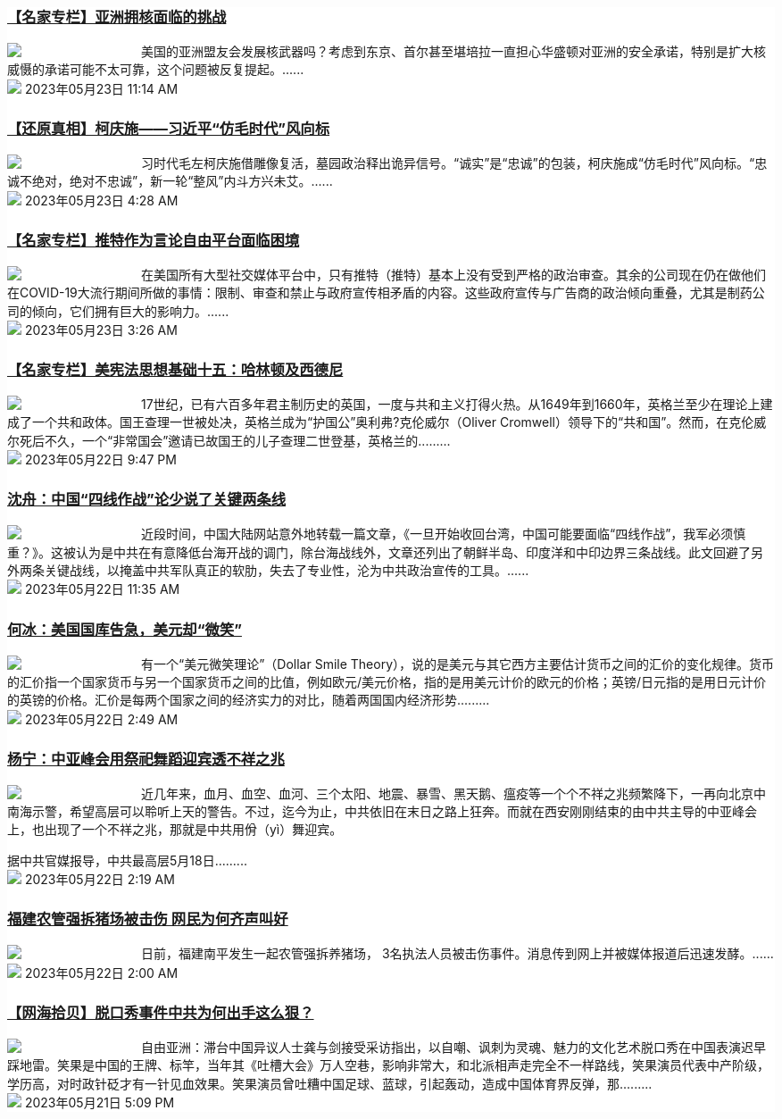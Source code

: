 <tr><td width="742"><h3><a href="https://github.com/19920513/djy/blob/master/gb/23/5/19/n14000325.md#1" target="_blank">【名家专栏】亚洲拥核面临的挑战</a><br></h3><a href="https://github.com/19920513/djy/blob/master/gb/23/5/19/n14000325.md#1" target="_blank"><img width="150" src="https://i.epochtimes.com/assets/uploads/2023/05/id14000330-GettyImages-1248367541-150x120.jpg" align ="left"></a>美国的亚洲盟友会发展核武器吗？考虑到东京、首尔甚至堪培拉一直担心华盛顿对亚洲的安全承诺，特别是扩大核威慑的承诺可能不太可靠，这个问题被反复提起。......<br><img align="bottom" src="https://www.epochtimes.com/assets/themes/djy/images/time.gif"> 2023年05月23日 11:14 AM			</td></tr>
<tr><td width="742"><h3><a href="https://github.com/19920513/djy/blob/master/gb/23/5/22/n14001872.md#1" target="_blank">【还原真相】柯庆施——习近平“仿毛时代”风向标</a><br></h3><a href="https://github.com/19920513/djy/blob/master/gb/23/5/22/n14001872.md#1" target="_blank"><img width="150" src="https://i.epochtimes.com/assets/uploads/2023/05/id14001873-7faef6a7eb45c9b7d6576538-150x120.jpg" align ="left"></a>习时代毛左柯庆施借雕像复活，墓园政治释出诡异信号。“诚实”是“忠诚”的包装，柯庆施成“仿毛时代”风向标。“忠诚不绝对，绝对不忠诚”，新一轮“整风”内斗方兴未艾。......<br><img align="bottom" src="https://www.epochtimes.com/assets/themes/djy/images/time.gif"> 2023年05月23日 4:28 AM			</td></tr>
<tr><td width="742"><h3><a href="https://github.com/19920513/djy/blob/master/gb/23/5/22/n14001885.md#1" target="_blank">【名家专栏】推特作为言论自由平台面临困境</a><br></h3><a href="https://github.com/19920513/djy/blob/master/gb/23/5/22/n14001885.md#1" target="_blank"><img width="150" src="https://i.epochtimes.com/assets/uploads/2023/05/id14001894-Twitter-HQ-GettyImages-1244493480-700x4201-150x120.jpg" align ="left"></a>在美国所有大型社交媒体平台中，只有推特（推特）基本上没有受到严格的政治审查。其余的公司现在仍在做他们在COVID-19大流行期间所做的事情：限制、审查和禁止与政府宣传相矛盾的内容。这些政府宣传与广告商的政治倾向重叠，尤其是制药公司的倾向，它们拥有巨大的影响力。......<br><img align="bottom" src="https://www.epochtimes.com/assets/themes/djy/images/time.gif"> 2023年05月23日 3:26 AM			</td></tr>
<tr><td width="742"><h3><a href="https://github.com/19920513/djy/blob/master/gb/23/5/20/n14000924.md#1" target="_blank">【名家专栏】美宪法思想基础十五：哈林顿及西德尼</a><br></h3><a href="https://github.com/19920513/djy/blob/master/gb/23/5/20/n14000924.md#1" target="_blank"><img width="150" src="https://i.epochtimes.com/assets/uploads/2023/05/id14000928-James-Harrington-Algernon-Sidney-1-1200x675-150x120.jpg" align ="left"></a>17世纪，已有六百多年君主制历史的英国，一度与共和主义打得火热。从1649年到1660年，英格兰至少在理论上建成了一个共和政体。国王查理一世被处决，英格兰成为“护国公”奥利弗?克伦威尔（Oliver Cromwell）领导下的“共和国”。然而，在克伦威尔死后不久，一个“非常国会”邀请已故国王的儿子查理二世登基，英格兰的.........<br><img align="bottom" src="https://www.epochtimes.com/assets/themes/djy/images/time.gif"> 2023年05月22日 9:47 PM			</td></tr>
<tr><td width="742"><h3><a href="https://github.com/19920513/djy/blob/master/gb/23/5/21/n14001366.md#1" target="_blank">沈舟：中国“四线作战”论少说了关键两条线</a><br></h3><a href="https://github.com/19920513/djy/blob/master/gb/23/5/21/n14001366.md#1" target="_blank"><img width="150" src="https://i.epochtimes.com/assets/uploads/2023/05/id14001367-Multi-frontlines-around-Taiwan_20230520-150x120.jpg" align ="left"></a>近段时间，中国大陆网站意外地转载一篇文章，《一旦开始收回台湾，中国可能要面临“四线作战”，我军必须慎重？》。这被认为是中共在有意降低台海开战的调门，除台海战线外，文章还列出了朝鲜半岛、印度洋和中印边界三条战线。此文回避了另外两条关键战线，以掩盖中共军队真正的软肋，失去了专业性，沦为中共政治宣传的工具。......<br><img align="bottom" src="https://www.epochtimes.com/assets/themes/djy/images/time.gif"> 2023年05月22日 11:35 AM			</td></tr>
<tr><td width="742"><h3><a href="https://github.com/19920513/djy/blob/master/gb/23/5/21/n14001383.md#1" target="_blank">何冰：美国国库告急，美元却“微笑”</a><br></h3><a href="https://github.com/19920513/djy/blob/master/gb/23/5/21/n14001383.md#1" target="_blank"><img width="150" src="https://i.epochtimes.com/assets/uploads/2022/10/id13845985-ddc3954f1cd722113bbdce5ea97d71e1-150x120.jpeg" align ="left"></a>有一个“美元微笑理论”（Dollar Smile Theory），说的是美元与其它西方主要估计货币之间的汇价的变化规律。货币的汇价指一个国家货币与另一个国家货币之间的比值，例如欧元/美元价格，指的是用美元计价的欧元的价格；英镑/日元指的是用日元计价的英镑的价格。汇价是每两个国家之间的经济实力的对比，随着两国国内经济形势.........<br><img align="bottom" src="https://www.epochtimes.com/assets/themes/djy/images/time.gif"> 2023年05月22日 2:49 AM			</td></tr>
<tr><td width="742"><h3><a href="https://github.com/19920513/djy/blob/master/gb/23/5/21/n14001378.md#1" target="_blank">杨宁：中亚峰会用祭祀舞蹈迎宾透不祥之兆</a><br></h3><a href="https://github.com/19920513/djy/blob/master/gb/23/5/21/n14001378.md#1" target="_blank"><img width="150" src="https://i.epochtimes.com/assets/uploads/2023/05/id14001069-000_33FG3KR-150x120.jpg" align ="left"></a>近几年来，血月、血空、血河、三个太阳、地震、暴雪、黑天鹅、瘟疫等一个个不祥之兆频繁降下，一再向北京中南海示警，希望高层可以聆听上天的警告。不过，迄今为止，中共依旧在末日之路上狂奔。而就在西安刚刚结束的由中共主导的中亚峰会上，也出现了一个不祥之兆，那就是中共用佾（yì）舞迎宾。

据中共官媒报导，中共最高层5月18日.........<br><img align="bottom" src="https://www.epochtimes.com/assets/themes/djy/images/time.gif"> 2023年05月22日 2:19 AM			</td></tr>
<tr><td width="742"><h3><a href="https://github.com/19920513/djy/blob/master/gb/23/5/21/n14001381.md#1" target="_blank">福建农管强拆猪场被击伤 网民为何齐声叫好</a><br></h3><a href="https://github.com/19920513/djy/blob/master/gb/23/5/21/n14001381.md#1" target="_blank"><img width="150" src="https://i.epochtimes.com/assets/uploads/2023/05/id14000666-19_GYM-hHth-150x120.jpg" align ="left"></a>日前，福建南平发生一起农管强拆养猪场， 3名执法人员被击伤事件。消息传到网上并被媒体报道后迅速发酵。......<br><img align="bottom" src="https://www.epochtimes.com/assets/themes/djy/images/time.gif"> 2023年05月22日 2:00 AM			</td></tr>
<tr><td width="742"><h3><a href="https://github.com/19920513/djy/blob/master/gb/23/5/21/n14001233.md#1" target="_blank">【网海拾贝】脱口秀事件中共为何出手这么狠？</a><br></h3><a href="https://github.com/19920513/djy/blob/master/gb/23/5/21/n14001233.md#1" target="_blank"><img width="150" src="https://i.epochtimes.com/assets/uploads/2023/05/id14001240-GettyImages-1490543590--150x120.jpeg" align ="left"></a>自由亚洲：滞台中国异议人士龚与剑接受采访指出，以自嘲、讽刺为灵魂、魅力的文化艺术脱口秀在中国表演迟早踩地雷。笑果是中国的王牌、标竿，当年其《吐槽大会》万人空巷，影响非常大，和北派相声走完全不一样路线，笑果演员代表中产阶级，学历高，对时政针砭才有一针见血效果。笑果演员曾吐糟中国足球、蓝球，引起轰动，造成中国体育界反弹，那.........<br><img align="bottom" src="https://www.epochtimes.com/assets/themes/djy/images/time.gif"> 2023年05月21日 5:09 PM			</td></tr>